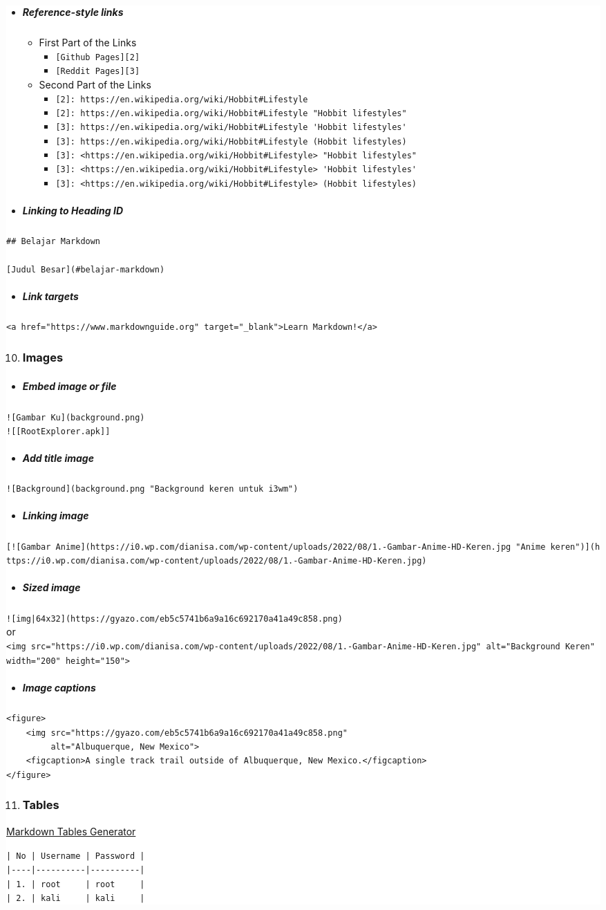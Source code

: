 - ##### Reference-style links  
	- First Part of the Links  
		- `[Github Pages][2]`  
		- `[Reddit Pages][3]`  
	- Second Part of the Links  
		- `[2]: https://en.wikipedia.org/wiki/Hobbit#Lifestyle`
		- `[2]: https://en.wikipedia.org/wiki/Hobbit#Lifestyle "Hobbit lifestyles"`
		- `[3]: https://en.wikipedia.org/wiki/Hobbit#Lifestyle 'Hobbit lifestyles'`
		- `[3]: https://en.wikipedia.org/wiki/Hobbit#Lifestyle (Hobbit lifestyles)`
		- `[3]: <https://en.wikipedia.org/wiki/Hobbit#Lifestyle> "Hobbit lifestyles"`
		- `[3]: <https://en.wikipedia.org/wiki/Hobbit#Lifestyle> 'Hobbit lifestyles'`
		- `[3]: <https://en.wikipedia.org/wiki/Hobbit#Lifestyle> (Hobbit lifestyles)`
- ##### Linking to Heading ID
```
## Belajar Markdown

[Judul Besar](#belajar-markdown)
```
- ##### Link targets  
`<a href="https://www.markdownguide.org" target="_blank">Learn Markdown!</a>`

10. ### Images
- ##### Embed image or file  
`![Gambar Ku](background.png)`  
`![[RootExplorer.apk]]`  

- ##### Add title image 
`![Background](background.png "Background keren untuk i3wm")`  

- ##### Linking image  
`[![Gambar Anime](https://i0.wp.com/dianisa.com/wp-content/uploads/2022/08/1.-Gambar-Anime-HD-Keren.jpg "Anime keren")](https://i0.wp.com/dianisa.com/wp-content/uploads/2022/08/1.-Gambar-Anime-HD-Keren.jpg)`

- ##### Sized image  
`![img|64x32](https://gyazo.com/eb5c5741b6a9a16c692170a41a49c858.png)`  
or   
`<img src="https://i0.wp.com/dianisa.com/wp-content/uploads/2022/08/1.-Gambar-Anime-HD-Keren.jpg" alt="Background Keren" width="200" height="150">`
- ##### Image captions
```
<figure>
    <img src="https://gyazo.com/eb5c5741b6a9a16c692170a41a49c858.png"
         alt="Albuquerque, New Mexico">
    <figcaption>A single track trail outside of Albuquerque, New Mexico.</figcaption>
</figure>
```

11. ### Tables
[Markdown Tables Generator](https://www.tablesgenerator.com/markdown_tables)
```
| No | Username | Password |
|----|----------|----------|
| 1. | root     | root     |
| 2. | kali     | kali     |
```


[^1]: This is the first footnote.
[^bignote]: Here's one with multiple paragraphs and code.
[This is a commentarry]: #
[Ini akan disembnyikan]: # Ini juga disembunyikan